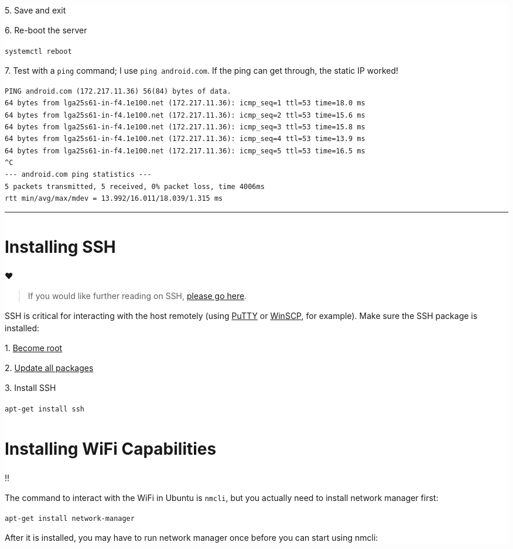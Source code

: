 5\. Save and exit

6\. Re-boot the server
```
systemctl reboot
```

7\. Test with a `ping` command; I use `ping android.com`. If the ping can get through, the static IP worked!

```
PING android.com (172.217.11.36) 56(84) bytes of data.
64 bytes from lga25s61-in-f4.1e100.net (172.217.11.36): icmp_seq=1 ttl=53 time=18.0 ms
64 bytes from lga25s61-in-f4.1e100.net (172.217.11.36): icmp_seq=2 ttl=53 time=15.6 ms
64 bytes from lga25s61-in-f4.1e100.net (172.217.11.36): icmp_seq=3 ttl=53 time=15.8 ms
64 bytes from lga25s61-in-f4.1e100.net (172.217.11.36): icmp_seq=4 ttl=53 time=13.9 ms
64 bytes from lga25s61-in-f4.1e100.net (172.217.11.36): icmp_seq=5 ttl=53 time=16.5 ms
^C
--- android.com ping statistics ---
5 packets transmitted, 5 received, 0% packet loss, time 4006ms
rtt min/avg/max/mdev = 13.992/16.011/18.039/1.315 ms
```

---

# Installing SSH
<span style='width: 20px; display:inline-block'>:heart:</span>

> If you would like further reading on SSH, [please go here](/operating_systems/ubuntu/linux_notes?id=ssh).

SSH is critical for interacting with the host remotely (using [PuTTY](https://www.chiark.greenend.org.uk/~sgtatham/putty/) or [WinSCP](https://winscp.net/eng/index.php), for example). Make sure the SSH package is installed:

1\. [Become root](/operating_systems/ubuntu/linux_notes?id=becoming-root)

2\. [Update all packages](/operating_systems/ubuntu/linux_notes?id=updating-upgrading-all-packages)

3\. Install SSH

```
apt-get install ssh
```

# Installing WiFi Capabilities
<span style='width: 20px; display:inline-block'>:bangbang:</span>

The command to interact with the WiFi in Ubuntu is `nmcli`, but you actually need to install network manager first:

```
apt-get install network-manager
```

After it is installed, you may have to run network manager once before you can start using nmcli:
